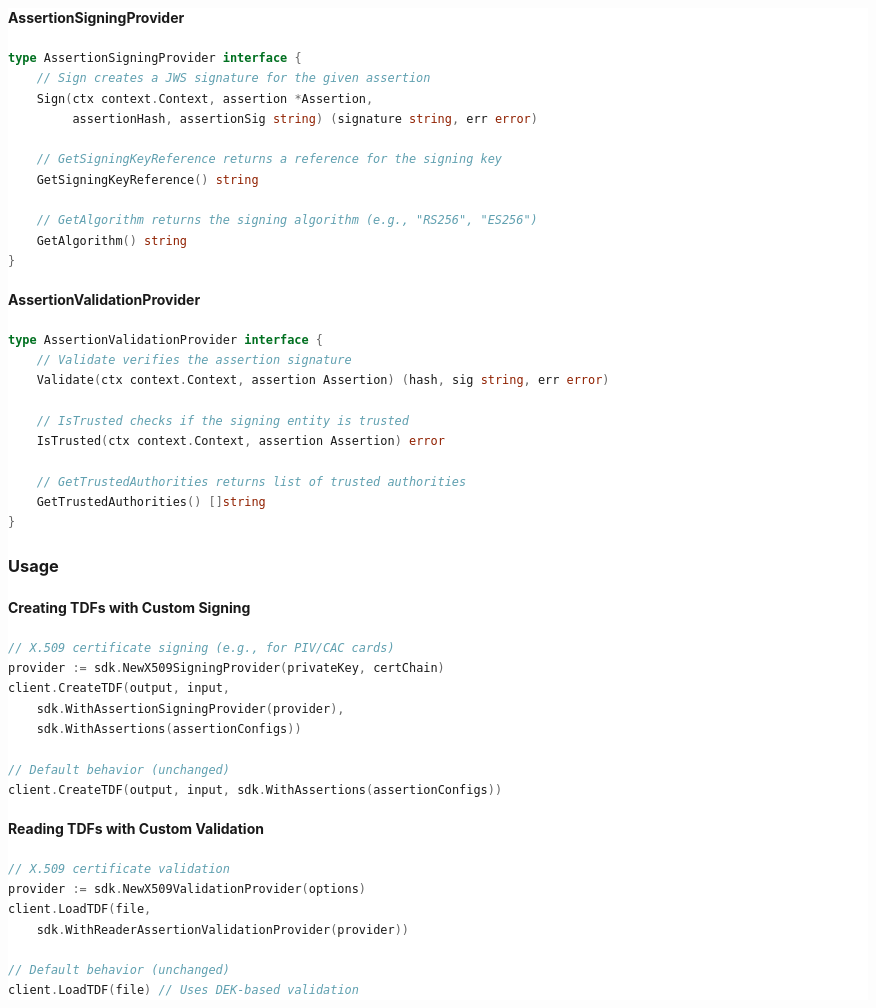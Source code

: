 #### AssertionSigningProvider

```go
type AssertionSigningProvider interface {
    // Sign creates a JWS signature for the given assertion
    Sign(ctx context.Context, assertion *Assertion, 
         assertionHash, assertionSig string) (signature string, err error)
    
    // GetSigningKeyReference returns a reference for the signing key
    GetSigningKeyReference() string
    
    // GetAlgorithm returns the signing algorithm (e.g., "RS256", "ES256")
    GetAlgorithm() string
}
```

#### AssertionValidationProvider

```go
type AssertionValidationProvider interface {
    // Validate verifies the assertion signature
    Validate(ctx context.Context, assertion Assertion) (hash, sig string, err error)
    
    // IsTrusted checks if the signing entity is trusted
    IsTrusted(ctx context.Context, assertion Assertion) error
    
    // GetTrustedAuthorities returns list of trusted authorities
    GetTrustedAuthorities() []string
}
```

### Usage

#### Creating TDFs with Custom Signing

```go
// X.509 certificate signing (e.g., for PIV/CAC cards)
provider := sdk.NewX509SigningProvider(privateKey, certChain)
client.CreateTDF(output, input, 
    sdk.WithAssertionSigningProvider(provider),
    sdk.WithAssertions(assertionConfigs))

// Default behavior (unchanged)
client.CreateTDF(output, input, sdk.WithAssertions(assertionConfigs))
```

#### Reading TDFs with Custom Validation

```go
// X.509 certificate validation
provider := sdk.NewX509ValidationProvider(options)
client.LoadTDF(file,
    sdk.WithReaderAssertionValidationProvider(provider))

// Default behavior (unchanged)
client.LoadTDF(file) // Uses DEK-based validation
```
